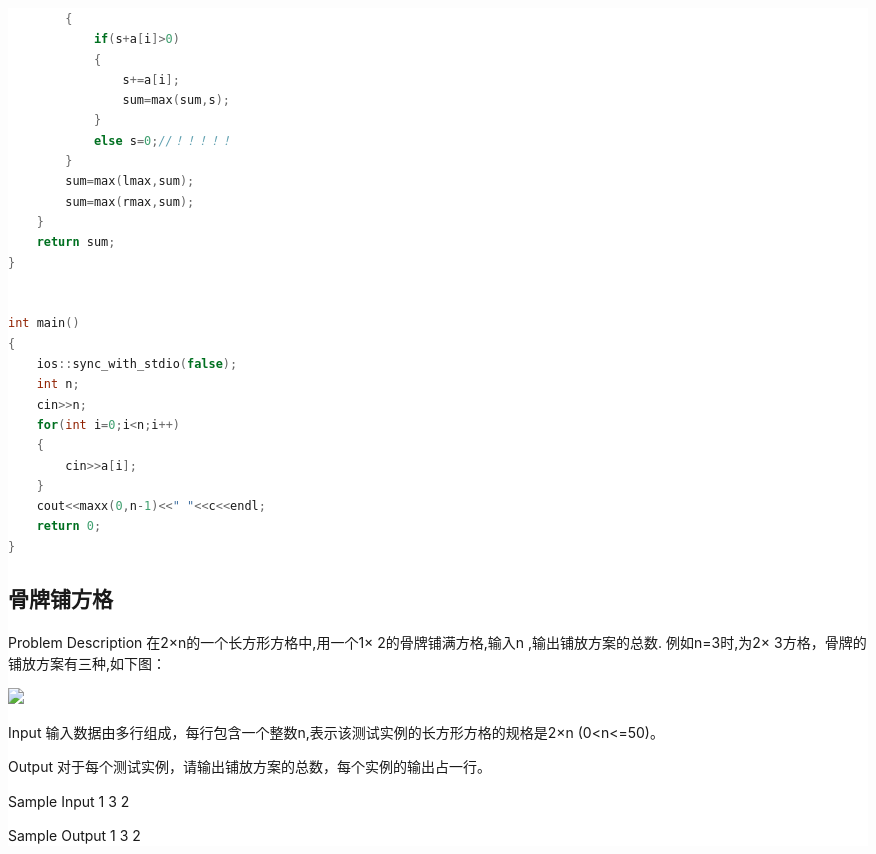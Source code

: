 ```c++
        {
            if(s+a[i]>0)
            {
                s+=a[i];
                sum=max(sum,s);
            }
            else s=0;//！！！！！
        }
        sum=max(lmax,sum);
        sum=max(rmax,sum);
    }
    return sum;
}


int main()
{
    ios::sync_with_stdio(false);
    int n;
    cin>>n;
    for(int i=0;i<n;i++)
    {
        cin>>a[i];
    }
    cout<<maxx(0,n-1)<<" "<<c<<endl;
    return 0;
}

```



## 骨牌铺方格

Problem Description
在2×n的一个长方形方格中,用一个1× 2的骨牌铺满方格,输入n ,输出铺放方案的总数.
例如n=3时,为2× 3方格，骨牌的铺放方案有三种,如下图：

![](/home/yunzimo/我的坚果云/notes/imagin/C40-1003-1.jpg)

Input
输入数据由多行组成，每行包含一个整数n,表示该测试实例的长方形方格的规格是2×n (0<n<=50)。


Output
对于每个测试实例，请输出铺放方案的总数，每个实例的输出占一行。


Sample Input
1 3 2

Sample Output
1 3 2
